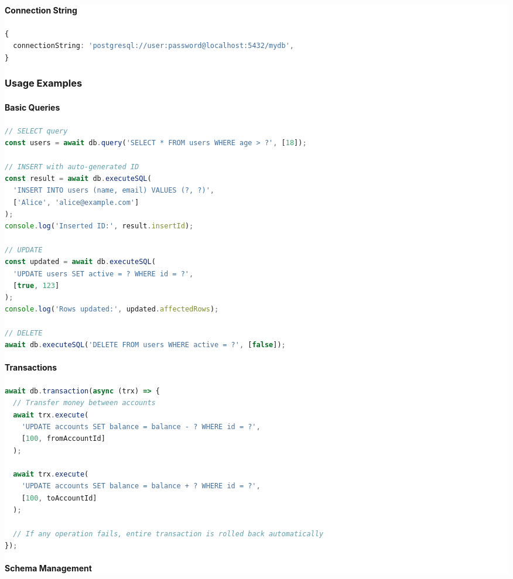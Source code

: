 #### Connection String

```typescript
{
  connectionString: 'postgresql://user:password@localhost:5432/mydb',
}
```

### Usage Examples

#### Basic Queries

```typescript
// SELECT query
const users = await db.query('SELECT * FROM users WHERE age > ?', [18]);

// INSERT with auto-generated ID
const result = await db.executeSQL(
  'INSERT INTO users (name, email) VALUES (?, ?)',
  ['Alice', 'alice@example.com']
);
console.log('Inserted ID:', result.insertId);

// UPDATE
const updated = await db.executeSQL(
  'UPDATE users SET active = ? WHERE id = ?',
  [true, 123]
);
console.log('Rows updated:', updated.affectedRows);

// DELETE
await db.executeSQL('DELETE FROM users WHERE active = ?', [false]);
```

#### Transactions

```typescript
await db.transaction(async (trx) => {
  // Transfer money between accounts
  await trx.execute(
    'UPDATE accounts SET balance = balance - ? WHERE id = ?',
    [100, fromAccountId]
  );

  await trx.execute(
    'UPDATE accounts SET balance = balance + ? WHERE id = ?',
    [100, toAccountId]
  );

  // If any operation fails, entire transaction is rolled back automatically
});
```

#### Schema Management
